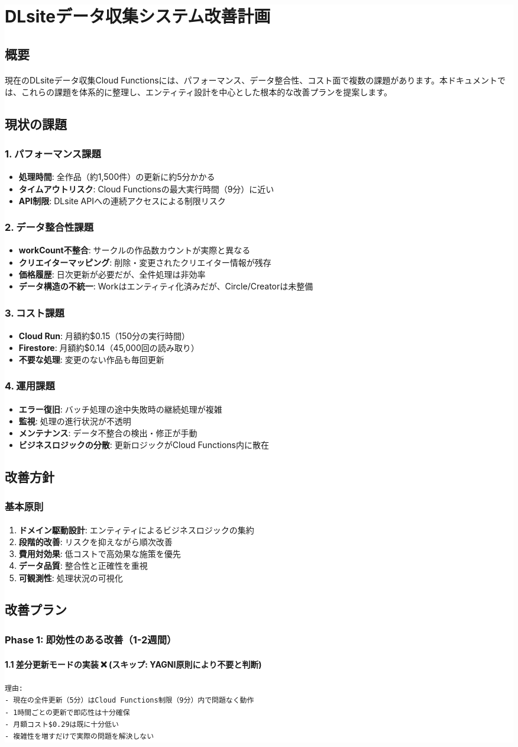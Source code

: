 # DLsiteデータ収集システム改善計画

## 概要

現在のDLsiteデータ収集Cloud Functionsには、パフォーマンス、データ整合性、コスト面で複数の課題があります。本ドキュメントでは、これらの課題を体系的に整理し、エンティティ設計を中心とした根本的な改善プランを提案します。

## 現状の課題

### 1. パフォーマンス課題
- **処理時間**: 全作品（約1,500件）の更新に約5分かかる
- **タイムアウトリスク**: Cloud Functionsの最大実行時間（9分）に近い
- **API制限**: DLsite APIへの連続アクセスによる制限リスク

### 2. データ整合性課題
- **workCount不整合**: サークルの作品数カウントが実際と異なる
- **クリエイターマッピング**: 削除・変更されたクリエイター情報が残存
- **価格履歴**: 日次更新が必要だが、全件処理は非効率
- **データ構造の不統一**: Workはエンティティ化済みだが、Circle/Creatorは未整備

### 3. コスト課題
- **Cloud Run**: 月額約$0.15（150分の実行時間）
- **Firestore**: 月額約$0.14（45,000回の読み取り）
- **不要な処理**: 変更のない作品も毎回更新

### 4. 運用課題
- **エラー復旧**: バッチ処理の途中失敗時の継続処理が複雑
- **監視**: 処理の進行状況が不透明
- **メンテナンス**: データ不整合の検出・修正が手動
- **ビジネスロジックの分散**: 更新ロジックがCloud Functions内に散在

## 改善方針

### 基本原則
1. **ドメイン駆動設計**: エンティティによるビジネスロジックの集約
2. **段階的改善**: リスクを抑えながら順次改善
3. **費用対効果**: 低コストで高効果な施策を優先
4. **データ品質**: 整合性と正確性を重視
5. **可観測性**: 処理状況の可視化

## 改善プラン

### Phase 1: 即効性のある改善（1-2週間）

#### 1.1 差分更新モードの実装 ❌ (スキップ: YAGNI原則により不要と判断)
```
理由:
- 現在の全件更新（5分）はCloud Functions制限（9分）内で問題なく動作
- 1時間ごとの更新で即応性は十分確保
- 月額コスト$0.29は既に十分低い
- 複雑性を増すだけで実際の問題を解決しない
```
